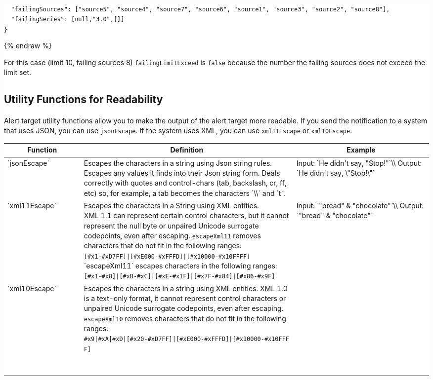 ```handlebars
  "failingSources": ["source5", "source4", "source7", "source6", "source1", "source3", "source2", "source8"],
  "failingSeries": [null,"3.0",[]]
}
```
{% endraw %}

For this case (limit 10, failing sources 8) `failingLimitExceed` is `false` because the number the failing sources does not exceed the limit set.

## Utility Functions for Readability

Alert target utility functions allow you to make the output of the alert target more readable. If you send the notification to a system that uses JSON, you can use `jsonEscape`. If the system uses XML, you can use `xml11Escape` or `xml10Escape`.

<table>
<colgroup>
<col width="18%"/>
<col width="50%"/>
<col width="32%"/>
</colgroup>
<thead>
<tr><th>Function</th><th>Definition</th><th>Example</th></tr>
</thead>
<tbody>
<tr>
<td markdown="span">`jsonEscape`</td>
<td markdown="span">Escapes the characters in a string using Json string rules.
Escapes any values it finds into their Json string form. Deals correctly with quotes and control-chars (tab, backslash, cr, ff, etc) so, for example, a tab becomes the characters `\\` and `t`.</td>
<td markdown="span">Input: `He didn't say, "Stop!"`\\
Output: `He didn't say, \"Stop!\"`</td>
</tr>
<tr>
<td markdown="span">`xml11Escape`</td>
<td>Escapes the characters in a String using XML entities.<div>
XML 1.1 can represent certain control characters, but it cannot represent the null byte or unpaired Unicode surrogate codepoints, even after escaping. <code>escapeXml11</code> removes characters that do not fit in the following ranges:</div>
<code>[#x1-#xD7FF]|[#xE000-#xFFFD]|[#x10000-#x10FFFF]
</code>
<div>
`escapeXml11` escapes characters in the following ranges:
</div>
<code>[#x1-#x8]|[#xB-#xC]|[#xE-#x1F]|[#x7F-#x84]|[#x86-#x9F]
</code></td>
<td markdown="span"> Input: `"bread" & "chocolate"`\\
Output: `&quot;bread&quot; &amp; &quot;chocolate&quot;`</td>
</tr>
<tr>
<td markdown="span">`xml10Escape`</td>
<td><div>Escapes the characters in a string using XML entities.
XML 1.0 is a text-only format, it cannot represent control characters or unpaired Unicode surrogate codepoints, even after escaping.</div>
<div>
<code>escapeXml10</code> removes characters that do not fit in the following ranges:
<code>
#x9|#xA|#xD|[#x20-#xD7FF]|[#xE000-#xFFFD]|[#x10000-#x10FFFF]
